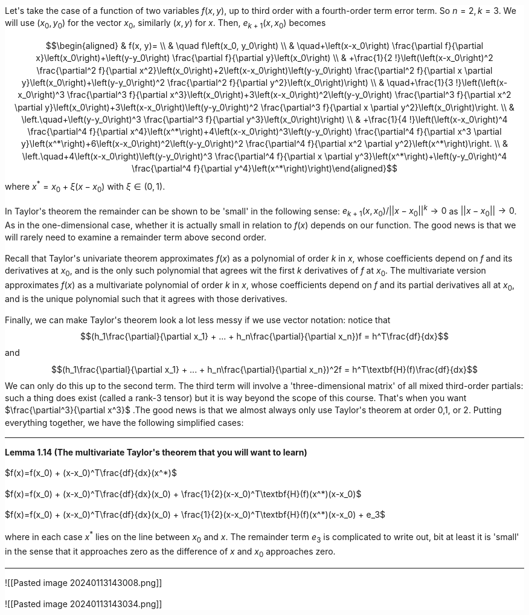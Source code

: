 Let's take the case of a function of two variables $f(x,y)$, up to third order with a fourth-order term error term. So $n=2, k=3$. We will use $(x_0,y_0)$ for the vector $x_0$, similarly $(x,y)$ for $x$. Then, $e_{k+1}(x,x_0)$ becomes

$$\begin{aligned} & f(x, y)= \\ & \quad f\left(x_0, y_0\right) \\ & \quad+\left(x-x_0\right) \frac{\partial f}{\partial x}\left(x_0\right)+\left(y-y_0\right) \frac{\partial f}{\partial y}\left(x_0\right) \\ & +\frac{1}{2 !}\left(\left(x-x_0\right)^2 \frac{\partial^2 f}{\partial x^2}\left(x_0\right)+2\left(x-x_0\right)\left(y-y_0\right) \frac{\partial^2 f}{\partial x \partial y}\left(x_0\right)+\left(y-y_0\right)^2 \frac{\partial^2 f}{\partial y^2}\left(x_0\right)\right) \\ & \quad+\frac{1}{3 !}\left(\left(x-x_0\right)^3 \frac{\partial^3 f}{\partial x^3}\left(x_0\right)+3\left(x-x_0\right)^2\left(y-y_0\right) \frac{\partial^3 f}{\partial x^2 \partial y}\left(x_0\right)+3\left(x-x_0\right)\left(y-y_0\right)^2 \frac{\partial^3 f}{\partial x \partial y^2}\left(x_0\right)\right. \\ & \left.\quad+\left(y-y_0\right)^3 \frac{\partial^3 f}{\partial y^3}\left(x_0\right)\right) \\ & +\frac{1}{4 !}\left(\left(x-x_0\right)^4 \frac{\partial^4 f}{\partial x^4}\left(x^*\right)+4\left(x-x_0\right)^3\left(y-y_0\right) \frac{\partial^4 f}{\partial x^3 \partial y}\left(x^*\right)+6\left(x-x_0\right)^2\left(y-y_0\right)^2 \frac{\partial^4 f}{\partial x^2 \partial y^2}\left(x^*\right)\right. \\ & \left.\quad+4\left(x-x_0\right)\left(y-y_0\right)^3 \frac{\partial^4 f}{\partial x \partial y^3}\left(x^*\right)+\left(y-y_0\right)^4 \frac{\partial^4 f}{\partial y^4}\left(x^*\right)\right)\end{aligned}$$
where $x^* = x_0+\xi(x-x_0)$ with $\xi\in(0,1)$.

In Taylor's theorem the remainder can be shown to be 'small' in the following sense: $e_{k+1}(x,x_0)/||x-x_0||^k\to0$ as $||x-x_0||\to0$. As in the one-dimensional case, whether it is actually small in relation to $f(x)$ depends on our function. The good news is that we will rarely need to examine a remainder term above second order.

Recall that Taylor's univariate theorem approximates $f(x)$ as a polynomial of order $k$ in $x$, whose coefficients depend on $f$ and its derivatives at $x_0$, and is the only such polynomial that agrees wit the first $k$ derivatives of $f$ at $x_0$. The multivariate version approximates $f(x)$ as a multivariate polynomial of order $k$ in $x$, whose coefficients depend on $f$ and its partial derivatives all at $x_0$, and is the unique polynomial such that it agrees with those derivatives.

Finally, we can make Taylor's theorem look a lot less messy if we use vector notation: notice that
$$(h_1\frac{\partial}{\partial x_1} + ... + h_n\frac{\partial}{\partial x_n})f = h^T\frac{df}{dx}$$
and
$$(h_1\frac{\partial}{\partial x_1} + ... + h_n\frac{\partial}{\partial x_n})^2f = h^T\textbf{H}(f)\frac{df}{dx}$$
We can only do this up to the second term. The third term will involve a 'three-dimensional matrix' of all mixed third-order partials: such a thing does exist (called a rank-3 tensor) but it is way beyond the scope of this course. That's when you want $\frac{\partial^3}{\partial x^3}$ .The good news is that we almost always only use Taylor's theorem at order 0,1, or 2. Putting everything together, we have the following simplified cases:

***
**Lemma 1.14 (The multivariate Taylor's theorem that you will want to learn)**

$f(x)=f(x_0) + (x-x_0)^T\frac{df}{dx}(x^*)$

$f(x)=f(x_0) + (x-x_0)^T\frac{df}{dx}(x_0) + \frac{1}{2}(x-x_0)^T\textbf{H}(f)(x^*)(x-x_0)$

$f(x)=f(x_0) + (x-x_0)^T\frac{df}{dx}(x_0) + \frac{1}{2}(x-x_0)^T\textbf{H}(f)(x^*)(x-x_0) + e_3$

where in each case $x^*$ lies on the line between $x_0$ and $x$. The remainder term $e_3$ is complicated to write out, bit at least it is 'small' in the sense that it approaches zero as the difference of $x$ and $x_0$ approaches zero.
***

![[Pasted image 20240113143008.png]]

![[Pasted image 20240113143034.png]]

